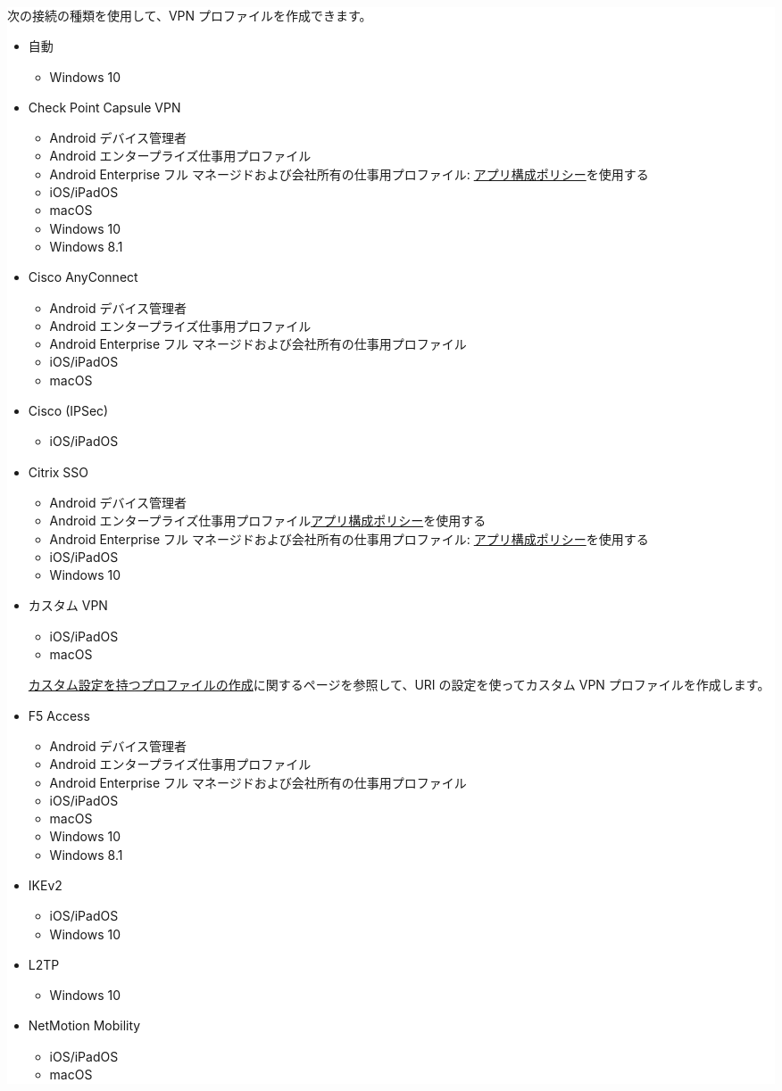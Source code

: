 次の接続の種類を使用して、VPN プロファイルを作成できます。

- 自動
  - Windows 10

- Check Point Capsule VPN
  - Android デバイス管理者
  - Android エンタープライズ仕事用プロファイル
  - Android Enterprise フル マネージドおよび会社所有の仕事用プロファイル: [アプリ構成ポリシー](../apps/app-configuration-vpn-ae.md)を使用する
  - iOS/iPadOS
  - macOS
  - Windows 10
  - Windows 8.1

- Cisco AnyConnect
  - Android デバイス管理者
  - Android エンタープライズ仕事用プロファイル
  - Android Enterprise フル マネージドおよび会社所有の仕事用プロファイル
  - iOS/iPadOS
  - macOS

- Cisco (IPSec)
  - iOS/iPadOS

- Citrix SSO
  - Android デバイス管理者
  - Android エンタープライズ仕事用プロファイル[アプリ構成ポリシー](../apps/app-configuration-vpn-ae.md)を使用する
  - Android Enterprise フル マネージドおよび会社所有の仕事用プロファイル: [アプリ構成ポリシー](../apps/app-configuration-vpn-ae.md)を使用する
  - iOS/iPadOS
  - Windows 10

- カスタム VPN
  - iOS/iPadOS
  - macOS

  [カスタム設定を持つプロファイルの作成](custom-settings-configure.md)に関するページを参照して、URI の設定を使ってカスタム VPN プロファイルを作成します。

- F5 Access
  - Android デバイス管理者
  - Android エンタープライズ仕事用プロファイル
  - Android Enterprise フル マネージドおよび会社所有の仕事用プロファイル
  - iOS/iPadOS
  - macOS
  - Windows 10
  - Windows 8.1

- IKEv2
  - iOS/iPadOS
  - Windows 10

- L2TP
  - Windows 10

- NetMotion Mobility
  - iOS/iPadOS
  - macOS

